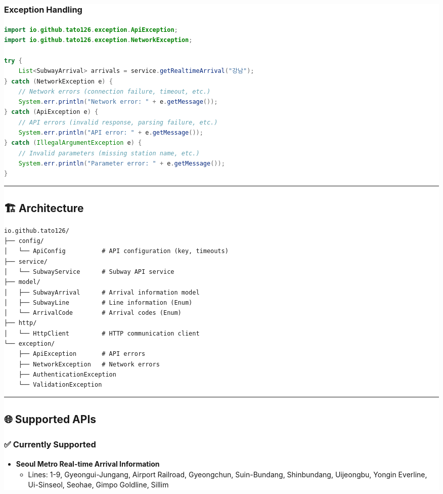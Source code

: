 ### Exception Handling

```java
import io.github.tato126.exception.ApiException;
import io.github.tato126.exception.NetworkException;

try {
    List<SubwayArrival> arrivals = service.getRealtimeArrival("강남");
} catch (NetworkException e) {
    // Network errors (connection failure, timeout, etc.)
    System.err.println("Network error: " + e.getMessage());
} catch (ApiException e) {
    // API errors (invalid response, parsing failure, etc.)
    System.err.println("API error: " + e.getMessage());
} catch (IllegalArgumentException e) {
    // Invalid parameters (missing station name, etc.)
    System.err.println("Parameter error: " + e.getMessage());
}
```

---

## 🏗️ Architecture

```
io.github.tato126/
├── config/
│   └── ApiConfig          # API configuration (key, timeouts)
├── service/
│   └── SubwayService      # Subway API service
├── model/
│   ├── SubwayArrival      # Arrival information model
│   ├── SubwayLine         # Line information (Enum)
│   └── ArrivalCode        # Arrival codes (Enum)
├── http/
│   └── HttpClient         # HTTP communication client
└── exception/
    ├── ApiException       # API errors
    ├── NetworkException   # Network errors
    ├── AuthenticationException
    └── ValidationException
```

---

## 🌐 Supported APIs

### ✅ Currently Supported

- **Seoul Metro Real-time Arrival Information**
  - Lines: 1-9, Gyeongui-Jungang, Airport Railroad, Gyeongchun, Suin-Bundang, Shinbundang,
    Uijeongbu, Yongin Everline, Ui-Sinseol, Seohae, Gimpo Goldline, Sillim
